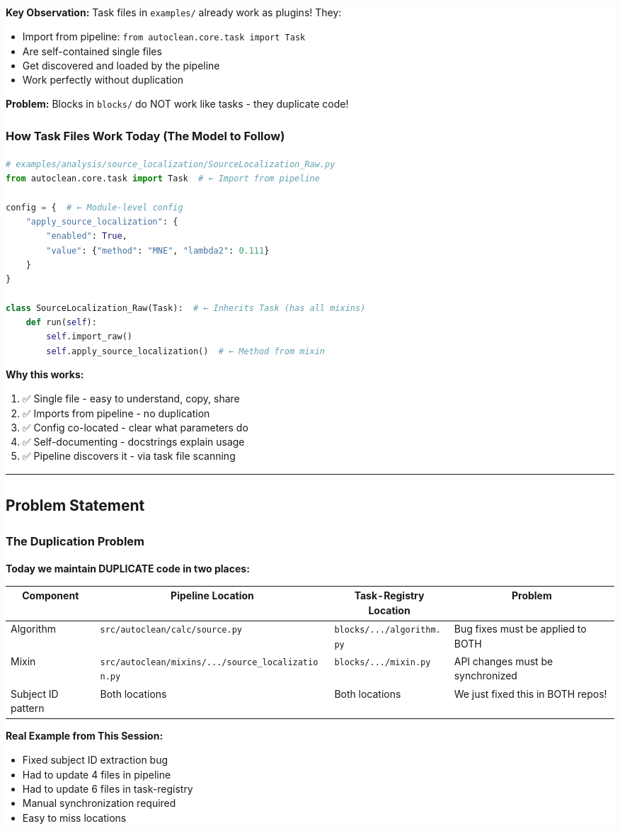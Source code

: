 **Key Observation:** Task files in `examples/` already work as plugins! They:
- Import from pipeline: `from autoclean.core.task import Task`
- Are self-contained single files
- Get discovered and loaded by the pipeline
- Work perfectly without duplication

**Problem:** Blocks in `blocks/` do NOT work like tasks - they duplicate code!

### How Task Files Work Today (The Model to Follow)

```python
# examples/analysis/source_localization/SourceLocalization_Raw.py
from autoclean.core.task import Task  # ← Import from pipeline

config = {  # ← Module-level config
    "apply_source_localization": {
        "enabled": True,
        "value": {"method": "MNE", "lambda2": 0.111}
    }
}

class SourceLocalization_Raw(Task):  # ← Inherits Task (has all mixins)
    def run(self):
        self.import_raw()
        self.apply_source_localization()  # ← Method from mixin
```

**Why this works:**
1. ✅ Single file - easy to understand, copy, share
2. ✅ Imports from pipeline - no duplication
3. ✅ Config co-located - clear what parameters do
4. ✅ Self-documenting - docstrings explain usage
5. ✅ Pipeline discovers it - via task file scanning

---

## Problem Statement

### The Duplication Problem

**Today we maintain DUPLICATE code in two places:**

| Component | Pipeline Location | Task-Registry Location | Problem |
|-----------|------------------|----------------------|---------|
| Algorithm | `src/autoclean/calc/source.py` | `blocks/.../algorithm.py` | Bug fixes must be applied to BOTH |
| Mixin | `src/autoclean/mixins/.../source_localization.py` | `blocks/.../mixin.py` | API changes must be synchronized |
| Subject ID pattern | Both locations | Both locations | We just fixed this in BOTH repos! |

**Real Example from This Session:**
- Fixed subject ID extraction bug
- Had to update 4 files in pipeline
- Had to update 6 files in task-registry
- Manual synchronization required
- Easy to miss locations
